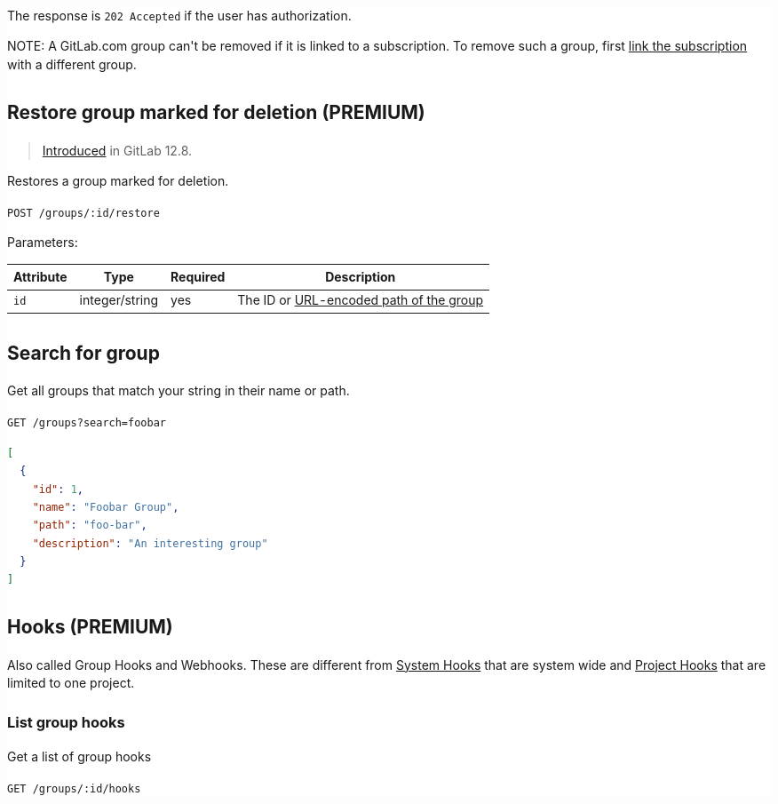 The response is `202 Accepted` if the user has authorization.

NOTE:
A GitLab.com group can't be removed if it is linked to a subscription. To remove such a group, first [link the subscription](../subscriptions/index.md#change-the-linked-namespace) with a different group.

## Restore group marked for deletion **(PREMIUM)**

> [Introduced](https://gitlab.com/gitlab-org/gitlab/-/issues/33257) in GitLab 12.8.

Restores a group marked for deletion.

```plaintext
POST /groups/:id/restore
```

Parameters:

| Attribute       | Type           | Required | Description |
| --------------- | -------------- | -------- | ----------- |
| `id`            | integer/string | yes      | The ID or [URL-encoded path of the group](index.md#namespaced-path-encoding) |

## Search for group

Get all groups that match your string in their name or path.

```plaintext
GET /groups?search=foobar
```

```json
[
  {
    "id": 1,
    "name": "Foobar Group",
    "path": "foo-bar",
    "description": "An interesting group"
  }
]
```

## Hooks **(PREMIUM)**

Also called Group Hooks and Webhooks.
These are different from [System Hooks](system_hooks.md) that are system wide and [Project Hooks](projects.md#hooks) that are limited to one project.

### List group hooks

Get a list of group hooks

```plaintext
GET /groups/:id/hooks
```
